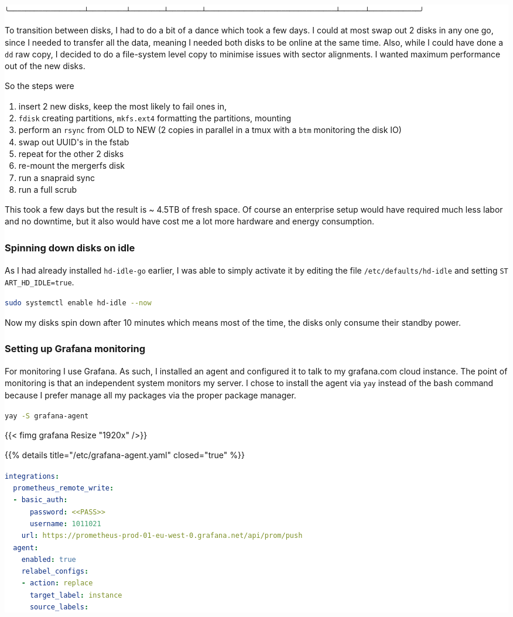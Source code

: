 ```
╰──────────────────┴─────────┴────────┴────────┴───────────────────────────────┴──────┴────────────╯
```

To transition between disks, I had to do a bit of a dance which took a few days. I could at most swap out 2 disks in any one go, 
since I needed to transfer all the data, meaning I needed both disks to be online at the same time. Also, while I could have done a
`dd` raw copy, I decided to do a file-system level copy to minimise issues with sector alignments. I wanted maximum performance out
of the new disks. 

So the steps were

1. insert 2 new disks, keep the most likely to fail ones in, 
2. `fdisk` creating partitions, `mkfs.ext4` formatting the partitions, mounting
3. perform an `rsync` from OLD to NEW (2 copies in parallel in a tmux with a `btm` monitoring the disk IO)
4. swap out UUID's in the fstab
5. repeat for the other 2 disks
6. re-mount the mergerfs disk
7. run a snapraid sync
8. run a full scrub

This took a few days but the result is ~ 4.5TB of fresh space. Of course an enterprise
setup would have required much less labor and no downtime, but it also would have cost me
a lot more hardware and energy consumption. 


### Spinning down disks on idle

As I had already installed `hd-idle-go` earlier, I was able to simply activate it by
editing the file `/etc/defaults/hd-idle` and setting `START_HD_IDLE=true`. 

```bash
sudo systemctl enable hd-idle --now
```

Now my disks spin down after 10 minutes which means most of the time, the disks only consume their standby power.


### Setting up Grafana monitoring

For monitoring I use Grafana. As such, I installed an agent and configured it to talk to
my grafana.com cloud instance. The point of monitoring is that an independent system
monitors my server. I chose to install the agent via `yay` instead of the bash command
because I prefer manage all my packages via the proper package manager.

``` bash
yay -S grafana-agent
```

{{< fimg grafana Resize "1920x" />}}

{{% details title="/etc/grafana-agent.yaml" closed="true" %}}
```yaml
integrations:
  prometheus_remote_write:
  - basic_auth:
      password: <<PASS>>
      username: 1011021
    url: https://prometheus-prod-01-eu-west-0.grafana.net/api/prom/push
  agent:
    enabled: true
    relabel_configs:
    - action: replace
      target_label: instance
      source_labels:
```